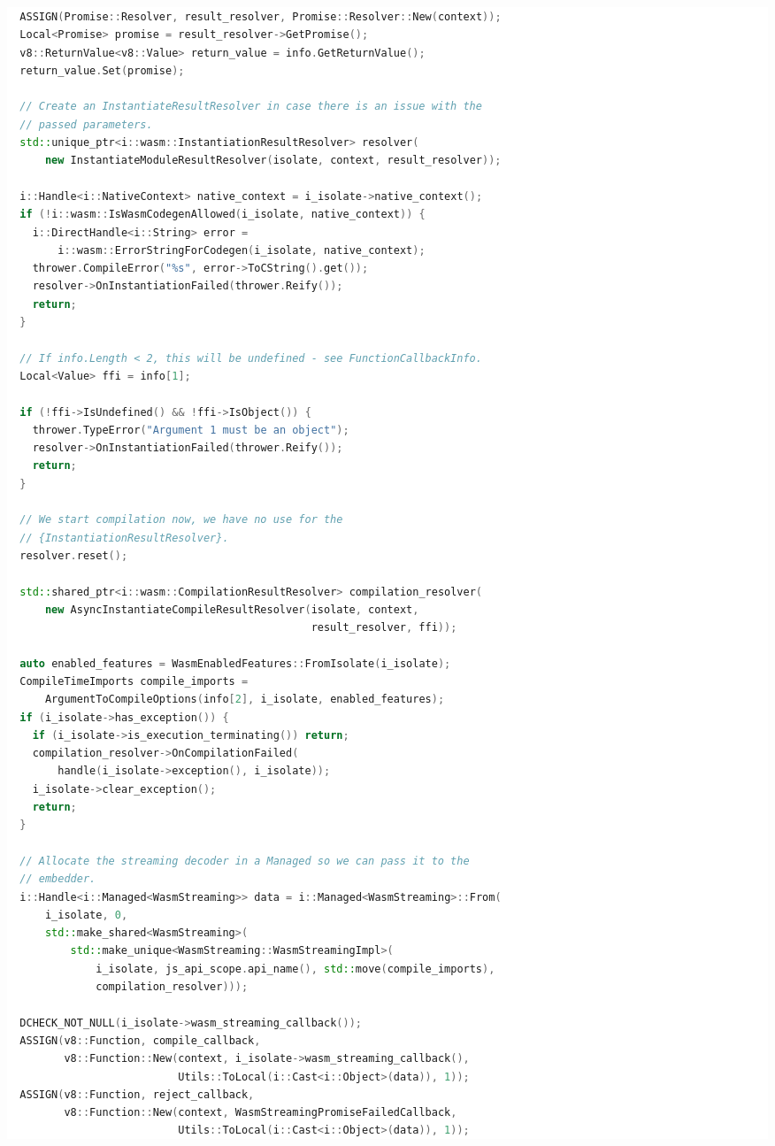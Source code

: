 ```cpp
  ASSIGN(Promise::Resolver, result_resolver, Promise::Resolver::New(context));
  Local<Promise> promise = result_resolver->GetPromise();
  v8::ReturnValue<v8::Value> return_value = info.GetReturnValue();
  return_value.Set(promise);

  // Create an InstantiateResultResolver in case there is an issue with the
  // passed parameters.
  std::unique_ptr<i::wasm::InstantiationResultResolver> resolver(
      new InstantiateModuleResultResolver(isolate, context, result_resolver));

  i::Handle<i::NativeContext> native_context = i_isolate->native_context();
  if (!i::wasm::IsWasmCodegenAllowed(i_isolate, native_context)) {
    i::DirectHandle<i::String> error =
        i::wasm::ErrorStringForCodegen(i_isolate, native_context);
    thrower.CompileError("%s", error->ToCString().get());
    resolver->OnInstantiationFailed(thrower.Reify());
    return;
  }

  // If info.Length < 2, this will be undefined - see FunctionCallbackInfo.
  Local<Value> ffi = info[1];

  if (!ffi->IsUndefined() && !ffi->IsObject()) {
    thrower.TypeError("Argument 1 must be an object");
    resolver->OnInstantiationFailed(thrower.Reify());
    return;
  }

  // We start compilation now, we have no use for the
  // {InstantiationResultResolver}.
  resolver.reset();

  std::shared_ptr<i::wasm::CompilationResultResolver> compilation_resolver(
      new AsyncInstantiateCompileResultResolver(isolate, context,
                                                result_resolver, ffi));

  auto enabled_features = WasmEnabledFeatures::FromIsolate(i_isolate);
  CompileTimeImports compile_imports =
      ArgumentToCompileOptions(info[2], i_isolate, enabled_features);
  if (i_isolate->has_exception()) {
    if (i_isolate->is_execution_terminating()) return;
    compilation_resolver->OnCompilationFailed(
        handle(i_isolate->exception(), i_isolate));
    i_isolate->clear_exception();
    return;
  }

  // Allocate the streaming decoder in a Managed so we can pass it to the
  // embedder.
  i::Handle<i::Managed<WasmStreaming>> data = i::Managed<WasmStreaming>::From(
      i_isolate, 0,
      std::make_shared<WasmStreaming>(
          std::make_unique<WasmStreaming::WasmStreamingImpl>(
              i_isolate, js_api_scope.api_name(), std::move(compile_imports),
              compilation_resolver)));

  DCHECK_NOT_NULL(i_isolate->wasm_streaming_callback());
  ASSIGN(v8::Function, compile_callback,
         v8::Function::New(context, i_isolate->wasm_streaming_callback(),
                           Utils::ToLocal(i::Cast<i::Object>(data)), 1));
  ASSIGN(v8::Function, reject_callback,
         v8::Function::New(context, WasmStreamingPromiseFailedCallback,
                           Utils::ToLocal(i::Cast<i::Object>(data)), 1));
```